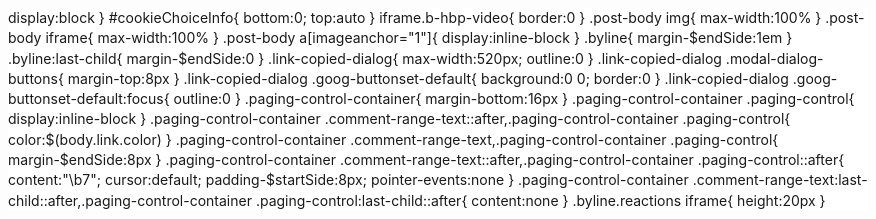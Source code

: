 display:block
}
#cookieChoiceInfo{
bottom:0;
top:auto
}
iframe.b-hbp-video{
border:0
}
.post-body img{
max-width:100%
}
.post-body iframe{
max-width:100%
}
.post-body a[imageanchor="1"]{
display:inline-block
}
.byline{
margin-$endSide:1em
}
.byline:last-child{
margin-$endSide:0
}
.link-copied-dialog{
max-width:520px;
outline:0
}
.link-copied-dialog .modal-dialog-buttons{
margin-top:8px
}
.link-copied-dialog .goog-buttonset-default{
background:0 0;
border:0
}
.link-copied-dialog .goog-buttonset-default:focus{
outline:0
}
.paging-control-container{
margin-bottom:16px
}
.paging-control-container .paging-control{
display:inline-block
}
.paging-control-container .comment-range-text::after,.paging-control-container .paging-control{
color:$(body.link.color)
}
.paging-control-container .comment-range-text,.paging-control-container .paging-control{
margin-$endSide:8px
}
.paging-control-container .comment-range-text::after,.paging-control-container .paging-control::after{
content:"\b7";
cursor:default;
padding-$startSide:8px;
pointer-events:none
}
.paging-control-container .comment-range-text:last-child::after,.paging-control-container .paging-control:last-child::after{
content:none
}
.byline.reactions iframe{
height:20px
}